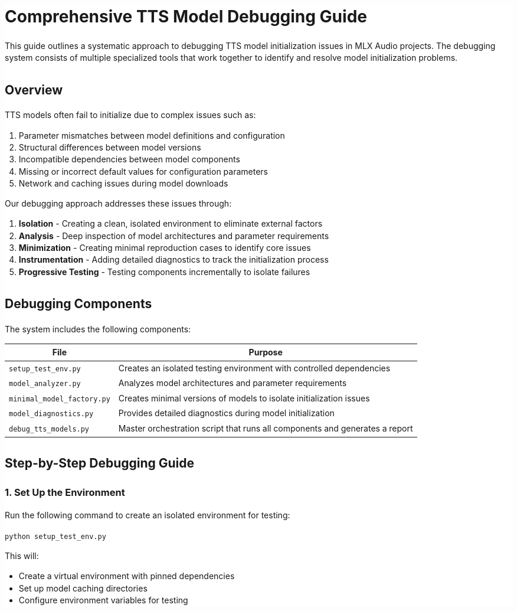 # Comprehensive TTS Model Debugging Guide

This guide outlines a systematic approach to debugging TTS model initialization issues in MLX Audio projects. The debugging system consists of multiple specialized tools that work together to identify and resolve model initialization problems.

## Overview

TTS models often fail to initialize due to complex issues such as:

1. Parameter mismatches between model definitions and configuration
2. Structural differences between model versions
3. Incompatible dependencies between model components
4. Missing or incorrect default values for configuration parameters
5. Network and caching issues during model downloads

Our debugging approach addresses these issues through:

1. **Isolation** - Creating a clean, isolated environment to eliminate external factors
2. **Analysis** - Deep inspection of model architectures and parameter requirements
3. **Minimization** - Creating minimal reproduction cases to identify core issues
4. **Instrumentation** - Adding detailed diagnostics to track the initialization process
5. **Progressive Testing** - Testing components incrementally to isolate failures

## Debugging Components

The system includes the following components:

| File | Purpose |
|------|---------|
| `setup_test_env.py` | Creates an isolated testing environment with controlled dependencies |
| `model_analyzer.py` | Analyzes model architectures and parameter requirements |
| `minimal_model_factory.py` | Creates minimal versions of models to isolate initialization issues |
| `model_diagnostics.py` | Provides detailed diagnostics during model initialization |
| `debug_tts_models.py` | Master orchestration script that runs all components and generates a report |

## Step-by-Step Debugging Guide

### 1. Set Up the Environment

Run the following command to create an isolated environment for testing:

```bash
python setup_test_env.py
```

This will:
- Create a virtual environment with pinned dependencies
- Set up model caching directories
- Configure environment variables for testing
